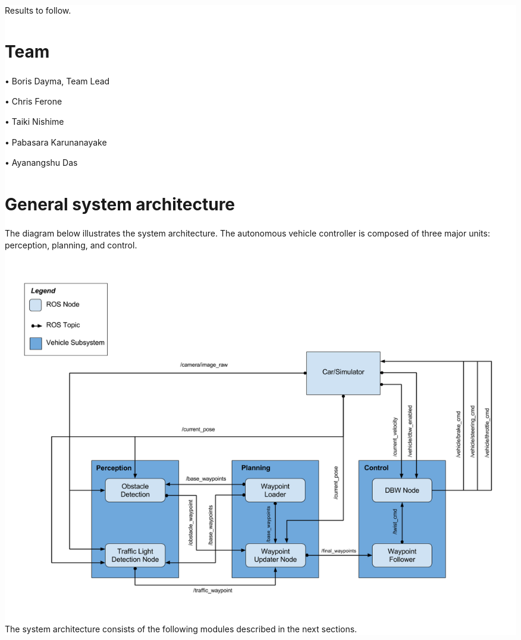 Results to follow.

# Team

• Boris Dayma, Team Lead

• Chris Ferone

• Taiki Nishime

• Pabasara Karunanayake

• Ayanangshu Das

# General system architecture

The diagram below illustrates the system architecture. The autonomous vehicle controller is composed of three major units: perception, planning, and control.

![alt text](imgs/Implementation%20Node.png)

The system architecture consists of the following modules described in the next sections.
